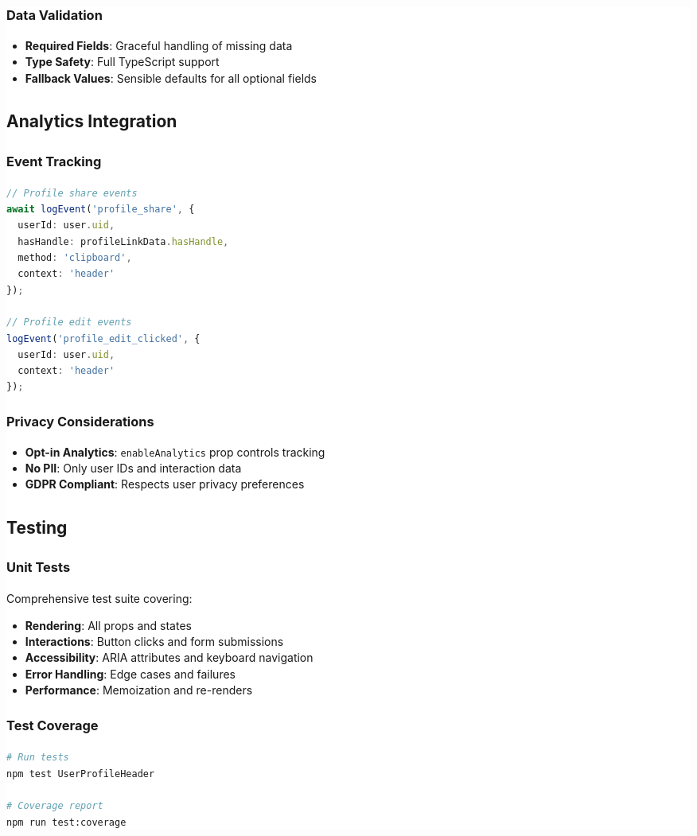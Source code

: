 ### Data Validation

- **Required Fields**: Graceful handling of missing data
- **Type Safety**: Full TypeScript support
- **Fallback Values**: Sensible defaults for all optional fields

## Analytics Integration

### Event Tracking

```typescript
// Profile share events
await logEvent('profile_share', {
  userId: user.uid,
  hasHandle: profileLinkData.hasHandle,
  method: 'clipboard',
  context: 'header'
});

// Profile edit events
logEvent('profile_edit_clicked', {
  userId: user.uid,
  context: 'header'
});
```

### Privacy Considerations

- **Opt-in Analytics**: `enableAnalytics` prop controls tracking
- **No PII**: Only user IDs and interaction data
- **GDPR Compliant**: Respects user privacy preferences

## Testing

### Unit Tests

Comprehensive test suite covering:

- **Rendering**: All props and states
- **Interactions**: Button clicks and form submissions
- **Accessibility**: ARIA attributes and keyboard navigation
- **Error Handling**: Edge cases and failures
- **Performance**: Memoization and re-renders

### Test Coverage

```bash
# Run tests
npm test UserProfileHeader

# Coverage report
npm run test:coverage
```
